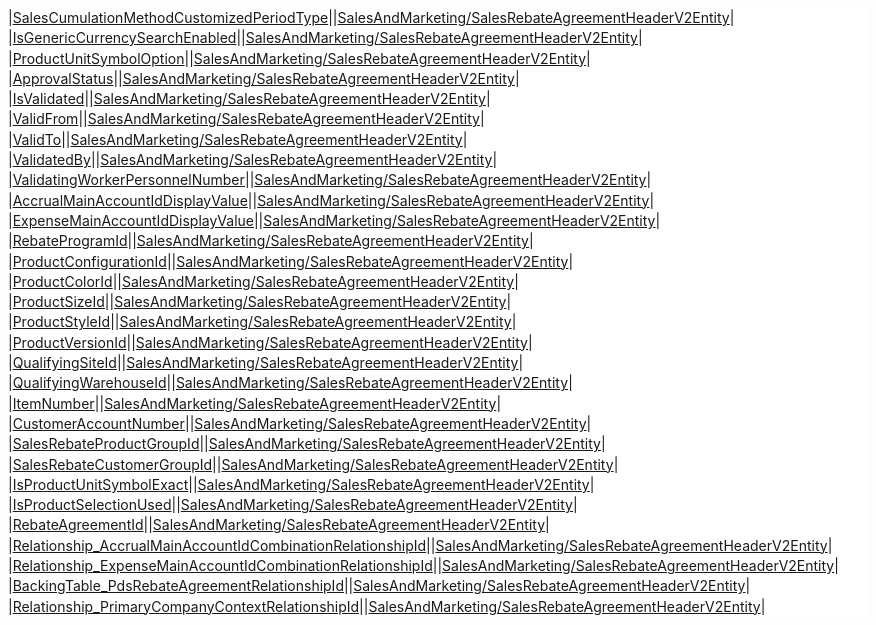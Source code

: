 |[SalesCumulationMethodCustomizedPeriodType](#SalesCumulationMethodCustomizedPeriodType)||<a href="SalesRebateAgreementHeaderV2Entity.md" target="_blank">SalesAndMarketing/SalesRebateAgreementHeaderV2Entity</a>|
|[IsGenericCurrencySearchEnabled](#IsGenericCurrencySearchEnabled)||<a href="SalesRebateAgreementHeaderV2Entity.md" target="_blank">SalesAndMarketing/SalesRebateAgreementHeaderV2Entity</a>|
|[ProductUnitSymbolOption](#ProductUnitSymbolOption)||<a href="SalesRebateAgreementHeaderV2Entity.md" target="_blank">SalesAndMarketing/SalesRebateAgreementHeaderV2Entity</a>|
|[ApprovalStatus](#ApprovalStatus)||<a href="SalesRebateAgreementHeaderV2Entity.md" target="_blank">SalesAndMarketing/SalesRebateAgreementHeaderV2Entity</a>|
|[IsValidated](#IsValidated)||<a href="SalesRebateAgreementHeaderV2Entity.md" target="_blank">SalesAndMarketing/SalesRebateAgreementHeaderV2Entity</a>|
|[ValidFrom](#ValidFrom)||<a href="SalesRebateAgreementHeaderV2Entity.md" target="_blank">SalesAndMarketing/SalesRebateAgreementHeaderV2Entity</a>|
|[ValidTo](#ValidTo)||<a href="SalesRebateAgreementHeaderV2Entity.md" target="_blank">SalesAndMarketing/SalesRebateAgreementHeaderV2Entity</a>|
|[ValidatedBy](#ValidatedBy)||<a href="SalesRebateAgreementHeaderV2Entity.md" target="_blank">SalesAndMarketing/SalesRebateAgreementHeaderV2Entity</a>|
|[ValidatingWorkerPersonnelNumber](#ValidatingWorkerPersonnelNumber)||<a href="SalesRebateAgreementHeaderV2Entity.md" target="_blank">SalesAndMarketing/SalesRebateAgreementHeaderV2Entity</a>|
|[AccrualMainAccountIdDisplayValue](#AccrualMainAccountIdDisplayValue)||<a href="SalesRebateAgreementHeaderV2Entity.md" target="_blank">SalesAndMarketing/SalesRebateAgreementHeaderV2Entity</a>|
|[ExpenseMainAccountIdDisplayValue](#ExpenseMainAccountIdDisplayValue)||<a href="SalesRebateAgreementHeaderV2Entity.md" target="_blank">SalesAndMarketing/SalesRebateAgreementHeaderV2Entity</a>|
|[RebateProgramId](#RebateProgramId)||<a href="SalesRebateAgreementHeaderV2Entity.md" target="_blank">SalesAndMarketing/SalesRebateAgreementHeaderV2Entity</a>|
|[ProductConfigurationId](#ProductConfigurationId)||<a href="SalesRebateAgreementHeaderV2Entity.md" target="_blank">SalesAndMarketing/SalesRebateAgreementHeaderV2Entity</a>|
|[ProductColorId](#ProductColorId)||<a href="SalesRebateAgreementHeaderV2Entity.md" target="_blank">SalesAndMarketing/SalesRebateAgreementHeaderV2Entity</a>|
|[ProductSizeId](#ProductSizeId)||<a href="SalesRebateAgreementHeaderV2Entity.md" target="_blank">SalesAndMarketing/SalesRebateAgreementHeaderV2Entity</a>|
|[ProductStyleId](#ProductStyleId)||<a href="SalesRebateAgreementHeaderV2Entity.md" target="_blank">SalesAndMarketing/SalesRebateAgreementHeaderV2Entity</a>|
|[ProductVersionId](#ProductVersionId)||<a href="SalesRebateAgreementHeaderV2Entity.md" target="_blank">SalesAndMarketing/SalesRebateAgreementHeaderV2Entity</a>|
|[QualifyingSiteId](#QualifyingSiteId)||<a href="SalesRebateAgreementHeaderV2Entity.md" target="_blank">SalesAndMarketing/SalesRebateAgreementHeaderV2Entity</a>|
|[QualifyingWarehouseId](#QualifyingWarehouseId)||<a href="SalesRebateAgreementHeaderV2Entity.md" target="_blank">SalesAndMarketing/SalesRebateAgreementHeaderV2Entity</a>|
|[ItemNumber](#ItemNumber)||<a href="SalesRebateAgreementHeaderV2Entity.md" target="_blank">SalesAndMarketing/SalesRebateAgreementHeaderV2Entity</a>|
|[CustomerAccountNumber](#CustomerAccountNumber)||<a href="SalesRebateAgreementHeaderV2Entity.md" target="_blank">SalesAndMarketing/SalesRebateAgreementHeaderV2Entity</a>|
|[SalesRebateProductGroupId](#SalesRebateProductGroupId)||<a href="SalesRebateAgreementHeaderV2Entity.md" target="_blank">SalesAndMarketing/SalesRebateAgreementHeaderV2Entity</a>|
|[SalesRebateCustomerGroupId](#SalesRebateCustomerGroupId)||<a href="SalesRebateAgreementHeaderV2Entity.md" target="_blank">SalesAndMarketing/SalesRebateAgreementHeaderV2Entity</a>|
|[IsProductUnitSymbolExact](#IsProductUnitSymbolExact)||<a href="SalesRebateAgreementHeaderV2Entity.md" target="_blank">SalesAndMarketing/SalesRebateAgreementHeaderV2Entity</a>|
|[IsProductSelectionUsed](#IsProductSelectionUsed)||<a href="SalesRebateAgreementHeaderV2Entity.md" target="_blank">SalesAndMarketing/SalesRebateAgreementHeaderV2Entity</a>|
|[RebateAgreementId](#RebateAgreementId)||<a href="SalesRebateAgreementHeaderV2Entity.md" target="_blank">SalesAndMarketing/SalesRebateAgreementHeaderV2Entity</a>|
|[Relationship_AccrualMainAccountIdCombinationRelationshipId](#Relationship_AccrualMainAccountIdCombinationRelationshipId)||<a href="SalesRebateAgreementHeaderV2Entity.md" target="_blank">SalesAndMarketing/SalesRebateAgreementHeaderV2Entity</a>|
|[Relationship_ExpenseMainAccountIdCombinationRelationshipId](#Relationship_ExpenseMainAccountIdCombinationRelationshipId)||<a href="SalesRebateAgreementHeaderV2Entity.md" target="_blank">SalesAndMarketing/SalesRebateAgreementHeaderV2Entity</a>|
|[BackingTable_PdsRebateAgreementRelationshipId](#BackingTable_PdsRebateAgreementRelationshipId)||<a href="SalesRebateAgreementHeaderV2Entity.md" target="_blank">SalesAndMarketing/SalesRebateAgreementHeaderV2Entity</a>|
|[Relationship_PrimaryCompanyContextRelationshipId](#Relationship_PrimaryCompanyContextRelationshipId)||<a href="SalesRebateAgreementHeaderV2Entity.md" target="_blank">SalesAndMarketing/SalesRebateAgreementHeaderV2Entity</a>|
